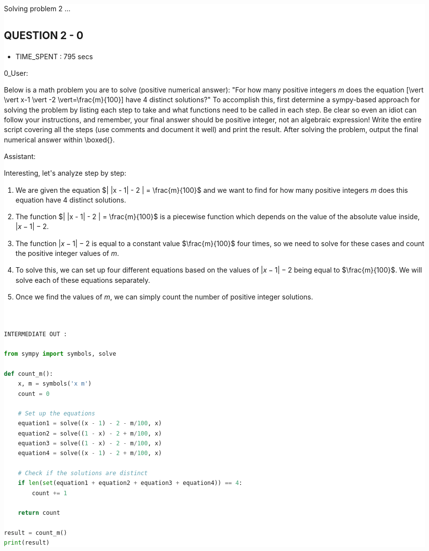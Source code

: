 Solving problem 2 ...



## QUESTION 2 - 0 
- TIME_SPENT : 795 secs

0_User:

Below is a math problem you are to solve (positive numerical answer):
"For how many positive integers $m$ does the equation \[\vert \vert x-1 \vert -2 \vert=\frac{m}{100}\] have $4$ distinct solutions?"
To accomplish this, first determine a sympy-based approach for solving the problem by listing each step to take and what functions need to be called in each step. Be clear so even an idiot can follow your instructions, and remember, your final answer should be positive integer, not an algebraic expression!
Write the entire script covering all the steps (use comments and document it well) and print the result. After solving the problem, output the final numerical answer within \boxed{}.

Assistant: 

Interesting, let's analyze step by step:



1. We are given the equation $| |x - 1| - 2 | = \frac{m}{100}$ and we want to find for how many positive integers $m$ does this equation have 4 distinct solutions.

2. The function $| |x - 1| - 2 | = \frac{m}{100}$ is a piecewise function which depends on the value of the absolute value inside, $|x - 1| - 2$.

3. The function $|x - 1| - 2$ is equal to a constant value $\frac{m}{100}$ four times, so we need to solve for these cases and count the positive integer values of $m$.

4. To solve this, we can set up four different equations based on the values of $|x - 1| - 2$ being equal to $\frac{m}{100}$. We will solve each of these equations separately.

5. Once we find the values of $m$, we can simply count the number of positive integer solutions.

```python


INTERMEDIATE OUT :

from sympy import symbols, solve

def count_m():
    x, m = symbols('x m')
    count = 0

    # Set up the equations
    equation1 = solve((x - 1) - 2 - m/100, x)
    equation2 = solve((1 - x) - 2 + m/100, x)
    equation3 = solve((1 - x) - 2 - m/100, x)
    equation4 = solve((x - 1) - 2 + m/100, x)

    # Check if the solutions are distinct
    if len(set(equation1 + equation2 + equation3 + equation4)) == 4:
        count += 1

    return count

result = count_m()
print(result)
```
